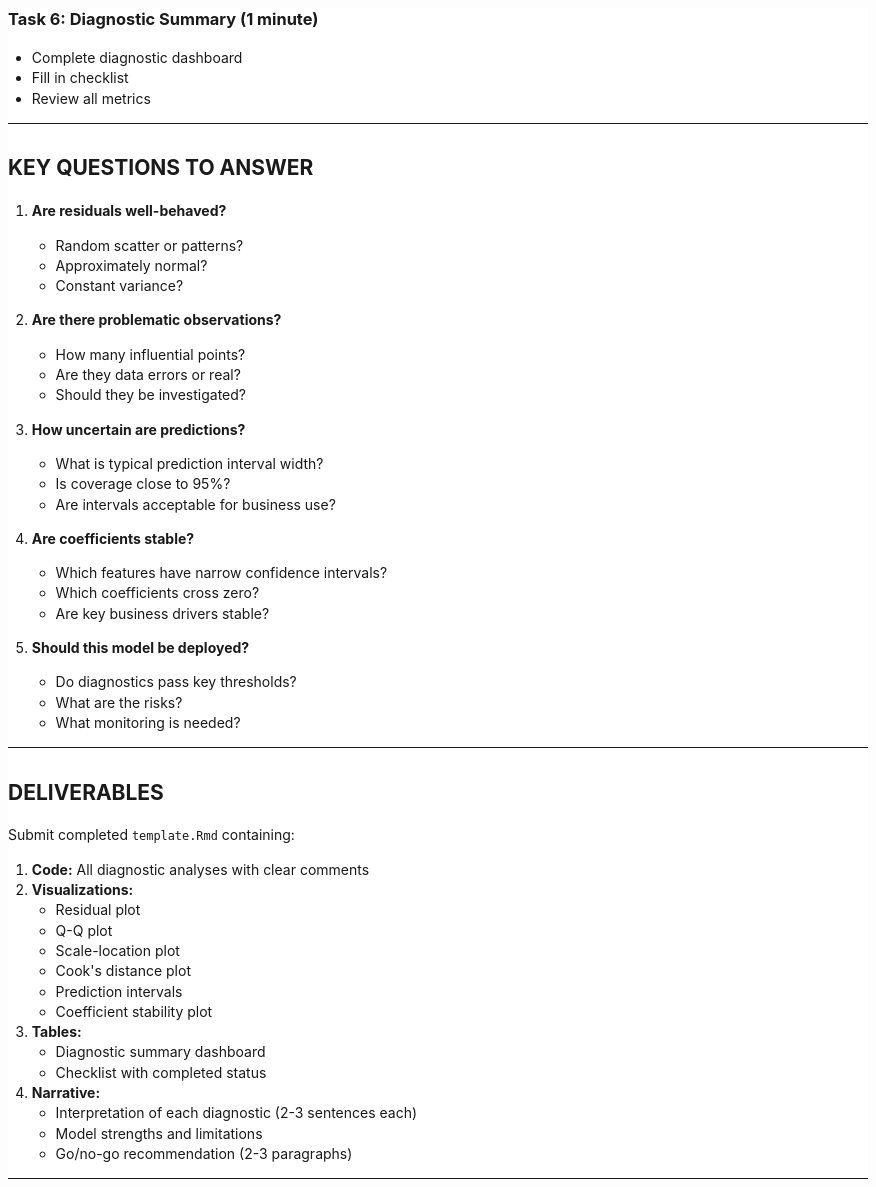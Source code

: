 ### Task 6: Diagnostic Summary (1 minute)
- Complete diagnostic dashboard
- Fill in checklist
- Review all metrics

---

## KEY QUESTIONS TO ANSWER

1. **Are residuals well-behaved?**
   - Random scatter or patterns?
   - Approximately normal?
   - Constant variance?

2. **Are there problematic observations?**
   - How many influential points?
   - Are they data errors or real?
   - Should they be investigated?

3. **How uncertain are predictions?**
   - What is typical prediction interval width?
   - Is coverage close to 95%?
   - Are intervals acceptable for business use?

4. **Are coefficients stable?**
   - Which features have narrow confidence intervals?
   - Which coefficients cross zero?
   - Are key business drivers stable?

5. **Should this model be deployed?**
   - Do diagnostics pass key thresholds?
   - What are the risks?
   - What monitoring is needed?

---

## DELIVERABLES

Submit completed `template.Rmd` containing:

1. **Code:** All diagnostic analyses with clear comments
2. **Visualizations:**
   - Residual plot
   - Q-Q plot
   - Scale-location plot
   - Cook's distance plot
   - Prediction intervals
   - Coefficient stability plot
3. **Tables:**
   - Diagnostic summary dashboard
   - Checklist with completed status
4. **Narrative:**
   - Interpretation of each diagnostic (2-3 sentences each)
   - Model strengths and limitations
   - Go/no-go recommendation (2-3 paragraphs)

---